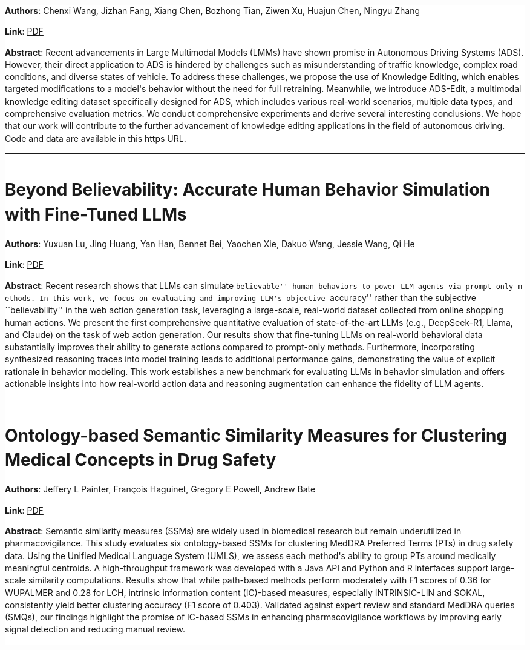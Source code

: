 **Authors**: Chenxi Wang, Jizhan Fang, Xiang Chen, Bozhong Tian, Ziwen Xu, Huajun Chen, Ningyu Zhang  

**Link**: [PDF](https://arxiv.org/pdf/2503.20756)  

**Abstract**: Recent advancements in Large Multimodal Models (LMMs) have shown promise in Autonomous Driving Systems (ADS). However, their direct application to ADS is hindered by challenges such as misunderstanding of traffic knowledge, complex road conditions, and diverse states of vehicle. To address these challenges, we propose the use of Knowledge Editing, which enables targeted modifications to a model's behavior without the need for full retraining. Meanwhile, we introduce ADS-Edit, a multimodal knowledge editing dataset specifically designed for ADS, which includes various real-world scenarios, multiple data types, and comprehensive evaluation metrics. We conduct comprehensive experiments and derive several interesting conclusions. We hope that our work will contribute to the further advancement of knowledge editing applications in the field of autonomous driving. Code and data are available in this https URL. 

---
# Beyond Believability: Accurate Human Behavior Simulation with Fine-Tuned LLMs 

**Authors**: Yuxuan Lu, Jing Huang, Yan Han, Bennet Bei, Yaochen Xie, Dakuo Wang, Jessie Wang, Qi He  

**Link**: [PDF](https://arxiv.org/pdf/2503.20749)  

**Abstract**: Recent research shows that LLMs can simulate ``believable'' human behaviors to power LLM agents via prompt-only methods. In this work, we focus on evaluating and improving LLM's objective ``accuracy'' rather than the subjective ``believability'' in the web action generation task, leveraging a large-scale, real-world dataset collected from online shopping human actions. We present the first comprehensive quantitative evaluation of state-of-the-art LLMs (e.g., DeepSeek-R1, Llama, and Claude) on the task of web action generation. Our results show that fine-tuning LLMs on real-world behavioral data substantially improves their ability to generate actions compared to prompt-only methods. Furthermore, incorporating synthesized reasoning traces into model training leads to additional performance gains, demonstrating the value of explicit rationale in behavior modeling. This work establishes a new benchmark for evaluating LLMs in behavior simulation and offers actionable insights into how real-world action data and reasoning augmentation can enhance the fidelity of LLM agents. 

---
# Ontology-based Semantic Similarity Measures for Clustering Medical Concepts in Drug Safety 

**Authors**: Jeffery L Painter, François Haguinet, Gregory E Powell, Andrew Bate  

**Link**: [PDF](https://arxiv.org/pdf/2503.20737)  

**Abstract**: Semantic similarity measures (SSMs) are widely used in biomedical research but remain underutilized in pharmacovigilance. This study evaluates six ontology-based SSMs for clustering MedDRA Preferred Terms (PTs) in drug safety data. Using the Unified Medical Language System (UMLS), we assess each method's ability to group PTs around medically meaningful centroids. A high-throughput framework was developed with a Java API and Python and R interfaces support large-scale similarity computations. Results show that while path-based methods perform moderately with F1 scores of 0.36 for WUPALMER and 0.28 for LCH, intrinsic information content (IC)-based measures, especially INTRINSIC-LIN and SOKAL, consistently yield better clustering accuracy (F1 score of 0.403). Validated against expert review and standard MedDRA queries (SMQs), our findings highlight the promise of IC-based SSMs in enhancing pharmacovigilance workflows by improving early signal detection and reducing manual review. 

---